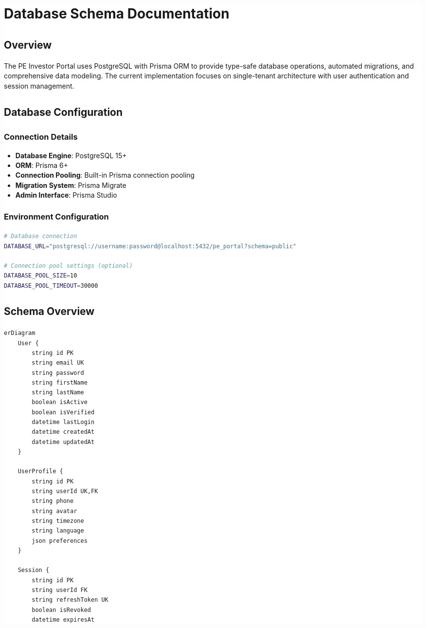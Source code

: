 # Database Schema Documentation

## Overview

The PE Investor Portal uses PostgreSQL with Prisma ORM to provide type-safe database operations, automated migrations, and comprehensive data modeling. The current implementation focuses on single-tenant architecture with user authentication and session management.

## Database Configuration

### Connection Details

- **Database Engine**: PostgreSQL 15+
- **ORM**: Prisma 6+
- **Connection Pooling**: Built-in Prisma connection pooling
- **Migration System**: Prisma Migrate
- **Admin Interface**: Prisma Studio

### Environment Configuration

```bash
# Database connection
DATABASE_URL="postgresql://username:password@localhost:5432/pe_portal?schema=public"

# Connection pool settings (optional)
DATABASE_POOL_SIZE=10
DATABASE_POOL_TIMEOUT=30000
```

## Schema Overview

```mermaid
erDiagram
    User {
        string id PK
        string email UK
        string password
        string firstName
        string lastName
        boolean isActive
        boolean isVerified
        datetime lastLogin
        datetime createdAt
        datetime updatedAt
    }

    UserProfile {
        string id PK
        string userId UK,FK
        string phone
        string avatar
        string timezone
        string language
        json preferences
    }

    Session {
        string id PK
        string userId FK
        string refreshToken UK
        boolean isRevoked
        datetime expiresAt
```